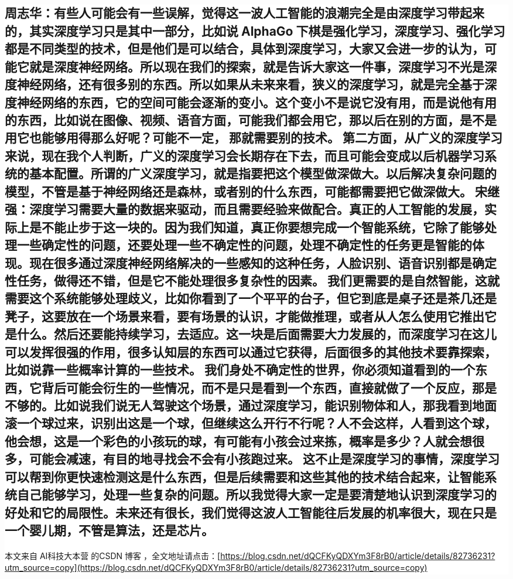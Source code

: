 周志华：有些人可能会有一些误解，觉得这一波人工智能的浪潮完全是由深度学习带起来的，其实深度学习只是其中一部分，比如说 AlphaGo 下棋是强化学习，深度学习、强化学习都是不同类型的技术，但是他们是可以结合，具体到深度学习，大家又会进一步的认为，可能它就是深度神经网络。所以现在我们的探索，就是告诉大家这一件事，深度学习不光是深度神经网络，还有很多别的东西。所以如果从未来来看，狭义的深度学习，就是完全基于深度神经网络的东西，它的空间可能会逐渐的变小。这个变小不是说它没有用，而是说他有用的东西，比如说在图像、视频、语音方面，可能我们都会用它，那以后在别的方面，是不是用它也能够用得那么好呢？可能不一定， 那就需要别的技术。
第二方面，从广义的深度学习来说，现在我个人判断，广义的深度学习会长期存在下去，而且可能会变成以后机器学习系统的基本配置。所谓的广义深度学习，就是指要把这个模型做深做大。以后解决复杂问题的模型，不管是基于神经网络还是森林，或者别的什么东西，可能都需要把它做深做大。
宋继强：深度学习需要大量的数据来驱动，而且需要经验来做配合。真正的人工智能的发展，实际上是不能止步于这一块的。因为我们知道，真正你要想完成一个智能系统，它除了能够处理一些确定性的问题，还要处理一些不确定性的问题，处理不确定性的任务更是智能的体现。现在很多通过深度神经网络解决的一些感知的这种任务，人脸识别、语音识别都是确定性任务，做得还不错，但是它不能处理很多复杂性的因素。
我们更需要的是自然智能，这就需要这个系统能够处理歧义，比如你看到了一个平平的台子，但它到底是桌子还是茶几还是凳子，这要放在一个场景来看，要有场景的认识，才能做推理，或者从人怎么使用它推出它是什么。然后还要能持续学习，去适应。这一块是后面需要大力发展的，而深度学习在这儿可以发挥很强的作用，很多认知层的东西可以通过它获得，后面很多的其他技术要靠探索，比如说靠一些概率计算的一些技术。
我们身处不确定性的世界，你必须知道看到的一个东西，它背后可能会衍生的一些情况，而不是只是看到一个东西，直接就做了一个反应，那是不够的。比如说我们说无人驾驶这个场景，通过深度学习，能识别物体和人，那我看到地面滚一个球过来，识别出这是一个球，但继续这么开行不行呢？人不会这样，人看到这个球，他会想，这是一个彩色的小孩玩的球，有可能有小孩会过来拣，概率是多少？人就会想很多，可能会减速，有目的地寻找会不会有小孩跑过来。
这不止是深度学习的事情，深度学习可以帮到你更快速检测这是什么东西，但是后续需要和这些其他的技术结合起来，让智能系统自己能够学习，处理一些复杂的问题。所以我觉得大家一定是要清楚地认识到深度学习的好处和它的局限性。未来还有很长，我们觉得这波人工智能往后发展的机率很大，现在只是一个婴儿期，不管是算法，还是芯片。
---------------------
本文来自 AI科技大本营 的CSDN 博客 ，全文地址请点击：[https://blog.csdn.net/dQCFKyQDXYm3F8rB0/article/details/82736231?utm_source=copy](https://blog.csdn.net/dQCFKyQDXYm3F8rB0/article/details/82736231?utm_source=copy)


